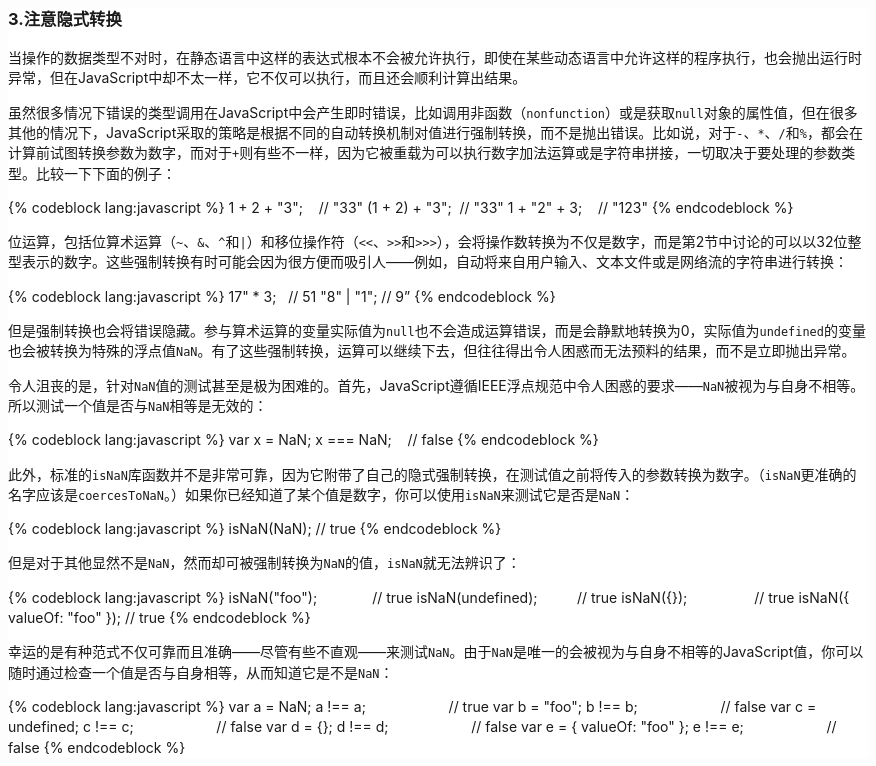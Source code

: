 ### 3.注意隐式转换

当操作的数据类型不对时，在静态语言中这样的表达式根本不会被允许执行，即使在某些动态语言中允许这样的程序执行，也会抛出运行时异常，但在JavaScript中却不太一样，它不仅可以执行，而且还会顺利计算出结果。

虽然很多情况下错误的类型调用在JavaScript中会产生即时错误，比如调用非函数（`nonfunction`）或是获取`null`对象的属性值，但在很多其他的情况下，JavaScript采取的策略是根据不同的自动转换机制对值进行强制转换，而不是抛出错误。比如说，对于`-`、`*`、`/`和`%`，都会在计算前试图转换参数为数字，而对于`+`则有些不一样，因为它被重载为可以执行数字加法运算或是字符串拼接，一切取决于要处理的参数类型。比较一下下面的例子：

{% codeblock lang:javascript %}
1 + 2 + "3";    // "33"
(1 + 2) + "3";  // "33"
1 + "2" + 3;    // "123"
{% endcodeblock %}

位运算，包括位算术运算（`~`、`&`、`^`和`|`）和移位操作符（`<<`、`>>`和`>>>`），会将操作数转换为不仅是数字，而是第2节中讨论的可以以32位整型表示的数字。这些强制转换有时可能会因为很方便而吸引人——例如，自动将来自用户输入、文本文件或是网络流的字符串进行转换：
 
{% codeblock lang:javascript %}
17" * 3;  	// 51
"8" | "1"; 	// 9”
{% endcodeblock %}

但是强制转换也会将错误隐藏。参与算术运算的变量实际值为`null`也不会造成运算错误，而是会静默地转换为0，实际值为`undefined`的变量也会被转换为特殊的浮点值`NaN`。有了这些强制转换，运算可以继续下去，但往往得出令人困惑而无法预料的结果，而不是立即抛出异常。

令人沮丧的是，针对`NaN`值的测试甚至是极为困难的。首先，JavaScript遵循IEEE浮点规范中令人困惑的要求——`NaN`被视为与自身不相等。所以测试一个值是否与`NaN`相等是无效的：

{% codeblock lang:javascript %}
var x = NaN;
x === NaN;    // false
{% endcodeblock %}

此外，标准的`isNaN`库函数并不是非常可靠，因为它附带了自己的隐式强制转换，在测试值之前将传入的参数转换为数字。（`isNaN`更准确的名字应该是`coercesToNaN`。）如果你已经知道了某个值是数字，你可以使用`isNaN`来测试它是否是`NaN`：

{% codeblock lang:javascript %}
isNaN(NaN);	// true
{% endcodeblock %}

但是对于其他显然不是`NaN`，然而却可被强制转换为`NaN`的值，`isNaN`就无法辨识了：

{% codeblock lang:javascript %}
isNaN("foo");              // true
isNaN(undefined);          // true
isNaN({});                 // true
isNaN({ valueOf: "foo" }); // true
{% endcodeblock %}

幸运的是有种范式不仅可靠而且准确——尽管有些不直观——来测试`NaN`。由于`NaN`是唯一的会被视为与自身不相等的JavaScript值，你可以随时通过检查一个值是否与自身相等，从而知道它是不是`NaN`：

{% codeblock lang:javascript %}
var a = NaN;
a !== a;                     // true
var b = "foo";
b !== b;                     // false
var c = undefined;
c !== c;                     // false
var d = {};
d !== d;                     // false
var e = { valueOf: "foo" };
e !== e;                     // false
{% endcodeblock %}
